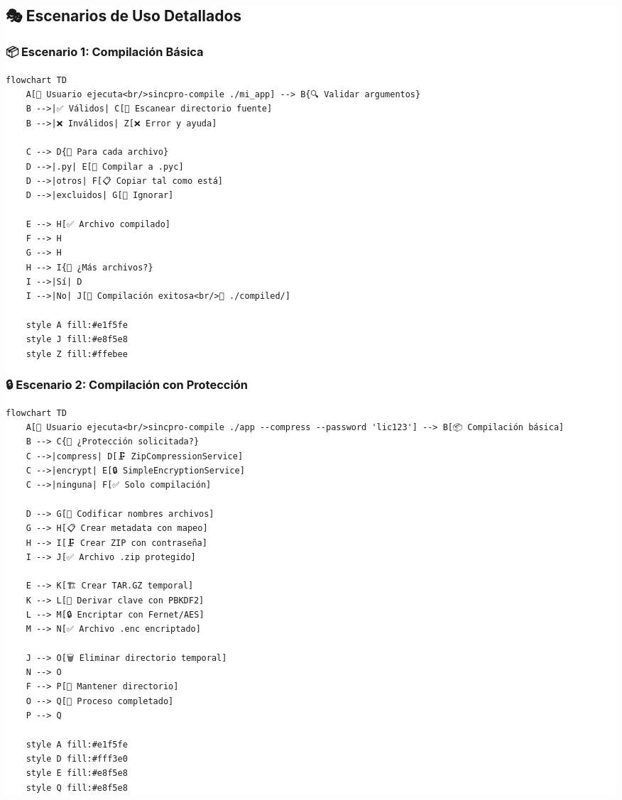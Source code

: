 ## 🎭 Escenarios de Uso Detallados

### 📦 Escenario 1: Compilación Básica

```mermaid
flowchart TD
    A[👤 Usuario ejecuta<br/>sincpro-compile ./mi_app] --> B{🔍 Validar argumentos}
    B -->|✅ Válidos| C[📂 Escanear directorio fuente]
    B -->|❌ Inválidos| Z[❌ Error y ayuda]
    
    C --> D{📄 Para cada archivo}
    D -->|.py| E[🔄 Compilar a .pyc]
    D -->|otros| F[📋 Copiar tal como está]
    D -->|excluidos| G[🚫 Ignorar]
    
    E --> H[✅ Archivo compilado]
    F --> H
    G --> H
    H --> I{🔄 ¿Más archivos?}
    I -->|Sí| D
    I -->|No| J[🎉 Compilación exitosa<br/>📁 ./compiled/]
    
    style A fill:#e1f5fe
    style J fill:#e8f5e8
    style Z fill:#ffebee
```

### 🔒 Escenario 2: Compilación con Protección

```mermaid
flowchart TD
    A[👤 Usuario ejecuta<br/>sincpro-compile ./app --compress --password 'lic123'] --> B[📦 Compilación básica]
    B --> C{🔐 ¿Protección solicitada?}
    C -->|compress| D[🗜️ ZipCompressionService]
    C -->|encrypt| E[🔒 SimpleEncryptionService]
    C -->|ninguna| F[✅ Solo compilación]
    
    D --> G[🔑 Codificar nombres archivos]
    G --> H[📋 Crear metadata con mapeo]
    H --> I[🗜️ Crear ZIP con contraseña]
    I --> J[✅ Archivo .zip protegido]
    
    E --> K[🏗️ Crear TAR.GZ temporal]
    K --> L[🔑 Derivar clave con PBKDF2]
    L --> M[🔒 Encriptar con Fernet/AES]
    M --> N[✅ Archivo .enc encriptado]
    
    J --> O[🗑️ Eliminar directorio temporal]
    N --> O
    F --> P[📁 Mantener directorio]
    O --> Q[🎉 Proceso completado]
    P --> Q
    
    style A fill:#e1f5fe
    style D fill:#fff3e0
    style E fill:#e8f5e8
    style Q fill:#e8f5e8
```

